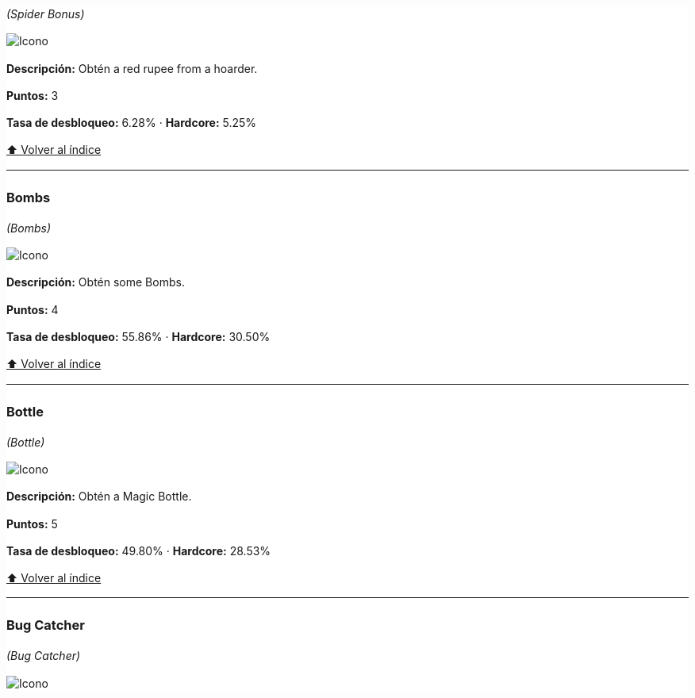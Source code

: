 *(Spider Bonus)*

![Icono](https://media.retroachievements.org/Badge/356499.png)

**Descripción:** Obtén a red rupee from a hoarder.

**Puntos:** 3

**Tasa de desbloqueo:** 6.28% · **Hardcore:** 5.25%

[⬆ Volver al índice](#indice)


---

<a id="bombs"></a>

### Bombs

*(Bombs)*

![Icono](https://media.retroachievements.org/Badge/129305.png)

**Descripción:** Obtén some Bombs.

**Puntos:** 4

**Tasa de desbloqueo:** 55.86% · **Hardcore:** 30.50%

[⬆ Volver al índice](#indice)


---

<a id="bottle"></a>

### Bottle

*(Bottle)*

![Icono](https://media.retroachievements.org/Badge/355813.png)

**Descripción:** Obtén a Magic Bottle.

**Puntos:** 5

**Tasa de desbloqueo:** 49.80% · **Hardcore:** 28.53%

[⬆ Volver al índice](#indice)


---

<a id="bug-catcher"></a>

### Bug Catcher

*(Bug Catcher)*

![Icono](https://media.retroachievements.org/Badge/129308.png)

